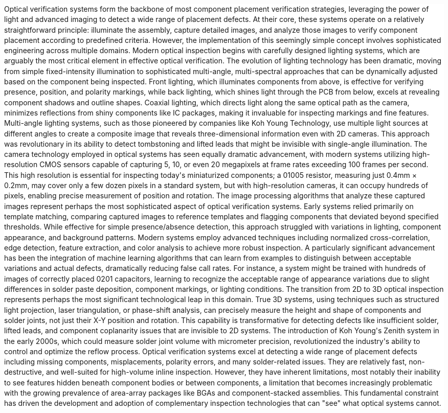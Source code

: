 Optical verification systems form the backbone of most component placement verification strategies, leveraging the power of light and advanced imaging to detect a wide range of placement defects. At their core, these systems operate on a relatively straightforward principle: illuminate the assembly, capture detailed images, and analyze those images to verify component placement according to predefined criteria. However, the implementation of this seemingly simple concept involves sophisticated engineering across multiple domains. Modern optical inspection begins with carefully designed lighting systems, which are arguably the most critical element in effective optical verification. The evolution of lighting technology has been dramatic, moving from simple fixed-intensity illumination to sophisticated multi-angle, multi-spectral approaches that can be dynamically adjusted based on the component being inspected. Front lighting, which illuminates components from above, is effective for verifying presence, position, and polarity markings, while back lighting, which shines light through the PCB from below, excels at revealing component shadows and outline shapes. Coaxial lighting, which directs light along the same optical path as the camera, minimizes reflections from shiny components like IC packages, making it invaluable for inspecting markings and fine features. Multi-angle lighting systems, such as those pioneered by companies like Koh Young Technology, use multiple light sources at different angles to create a composite image that reveals three-dimensional information even with 2D cameras. This approach was revolutionary in its ability to detect tombstoning and lifted leads that might be invisible with single-angle illumination. The camera technology employed in optical systems has seen equally dramatic advancement, with modern systems utilizing high-resolution CMOS sensors capable of capturing 5, 10, or even 20 megapixels at frame rates exceeding 100 frames per second. This high resolution is essential for inspecting today's miniaturized components; a 01005 resistor, measuring just 0.4mm × 0.2mm, may cover only a few dozen pixels in a standard system, but with high-resolution cameras, it can occupy hundreds of pixels, enabling precise measurement of position and rotation. The image processing algorithms that analyze these captured images represent perhaps the most sophisticated aspect of optical verification systems. Early systems relied primarily on template matching, comparing captured images to reference templates and flagging components that deviated beyond specified thresholds. While effective for simple presence/absence detection, this approach struggled with variations in lighting, component appearance, and background patterns. Modern systems employ advanced techniques including normalized cross-correlation, edge detection, feature extraction, and color analysis to achieve more robust inspection. A particularly significant advancement has been the integration of machine learning algorithms that can learn from examples to distinguish between acceptable variations and actual defects, dramatically reducing false call rates. For instance, a system might be trained with hundreds of images of correctly placed 0201 capacitors, learning to recognize the acceptable range of appearance variations due to slight differences in solder paste deposition, component markings, or lighting conditions. The transition from 2D to 3D optical inspection represents perhaps the most significant technological leap in this domain. True 3D systems, using techniques such as structured light projection, laser triangulation, or phase-shift analysis, can precisely measure the height and shape of components and solder joints, not just their X-Y position and rotation. This capability is transformative for detecting defects like insufficient solder, lifted leads, and component coplanarity issues that are invisible to 2D systems. The introduction of Koh Young's Zenith system in the early 2000s, which could measure solder joint volume with micrometer precision, revolutionized the industry's ability to control and optimize the reflow process. Optical verification systems excel at detecting a wide range of placement defects including missing components, misplacements, polarity errors, and many solder-related issues. They are relatively fast, non-destructive, and well-suited for high-volume inline inspection. However, they have inherent limitations, most notably their inability to see features hidden beneath component bodies or between components, a limitation that becomes increasingly problematic with the growing prevalence of area-array packages like BGAs and component-stacked assemblies. This fundamental constraint has driven the development and adoption of complementary inspection technologies that can "see" what optical systems cannot.
